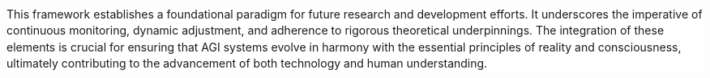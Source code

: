 This framework establishes a foundational paradigm for future research and development efforts. It underscores the imperative of continuous monitoring, dynamic adjustment, and adherence to rigorous theoretical underpinnings. The integration of these elements is crucial for ensuring that AGI systems evolve in harmony with the essential principles of reality and consciousness, ultimately contributing to the advancement of both technology and human understanding.
